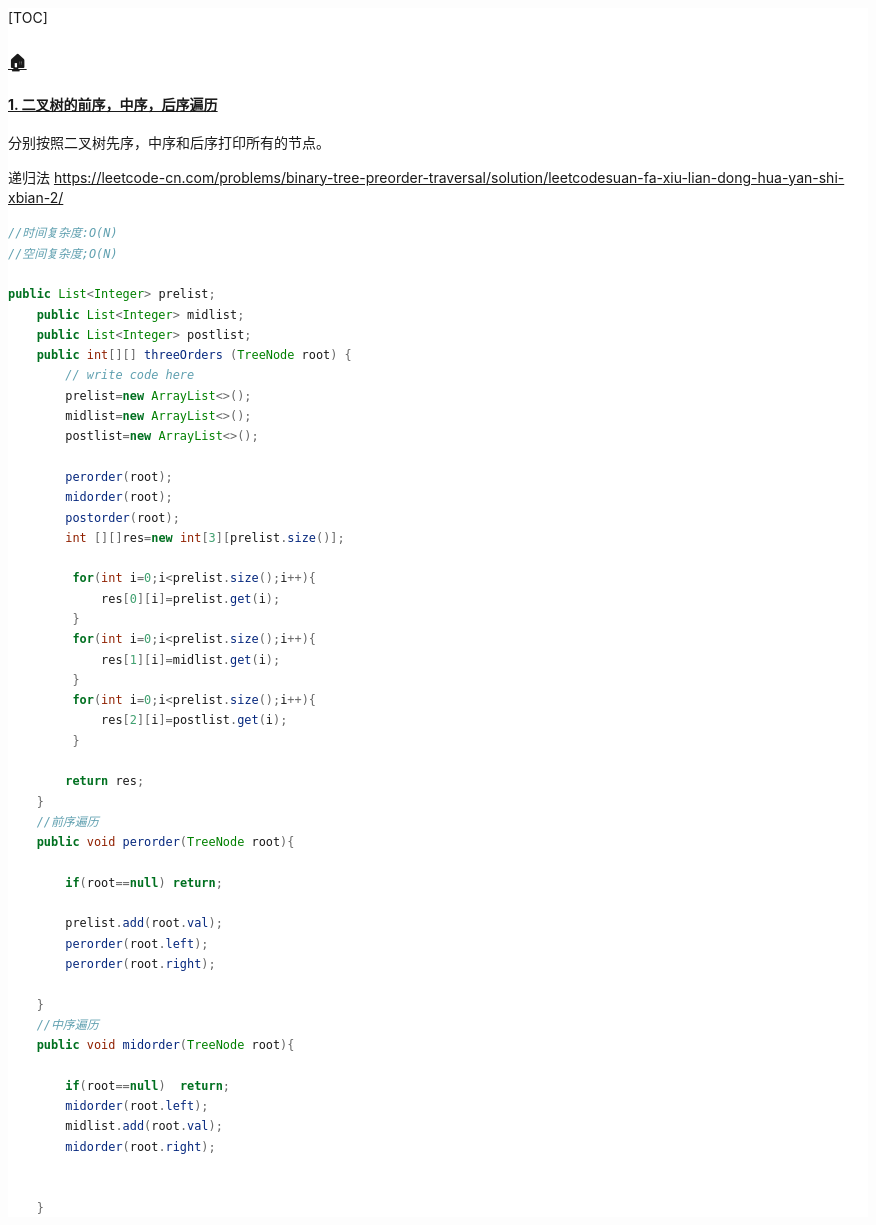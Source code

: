 [TOC]



### [**:house:**](../../README.html)

#### [1. 二叉树的前序，中序，后序遍历](https://www.nowcoder.com/practice/a9fec6c46a684ad5a3abd4e365a9d362?tpId=196&tqId=37153&rp=1&ru=%2Factivity%2Foj&qru=%2Fta%2Fjob-code-total%2Fquestion-ranking&tab=answerKey)

分别按照二叉树先序，中序和后序打印所有的节点。

递归法  https://leetcode-cn.com/problems/binary-tree-preorder-traversal/solution/leetcodesuan-fa-xiu-lian-dong-hua-yan-shi-xbian-2/

```java
//时间复杂度:O(N)
//空间复杂度;O(N)

public List<Integer> prelist;
    public List<Integer> midlist;
    public List<Integer> postlist;
    public int[][] threeOrders (TreeNode root) {
        // write code here
        prelist=new ArrayList<>();
        midlist=new ArrayList<>();
        postlist=new ArrayList<>();
         
        perorder(root);
        midorder(root);
        postorder(root);
        int [][]res=new int[3][prelist.size()];
       
         for(int i=0;i<prelist.size();i++){
             res[0][i]=prelist.get(i);
         }
         for(int i=0;i<prelist.size();i++){
             res[1][i]=midlist.get(i);
         }
         for(int i=0;i<prelist.size();i++){
             res[2][i]=postlist.get(i);
         }
        
        return res;
    }
    //前序遍历
    public void perorder(TreeNode root){
        
        if(root==null) return;
        
        prelist.add(root.val);
        perorder(root.left);
        perorder(root.right);
       
    }
    //中序遍历
    public void midorder(TreeNode root){
        
        if(root==null)  return;
        midorder(root.left);
        midlist.add(root.val);
        midorder(root.right);
         
        
    }
```